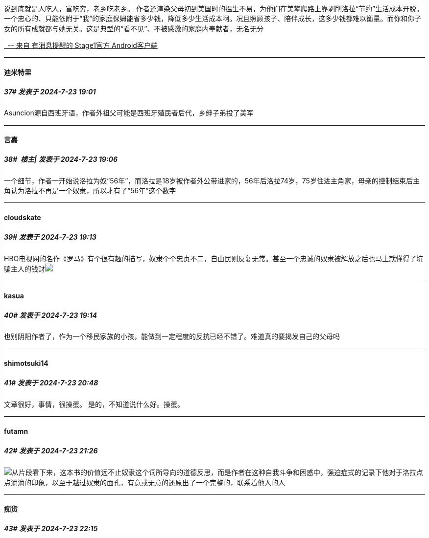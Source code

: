 说到底就是人吃人，富吃穷，老乡吃老乡。
作者还渲染父母初到美国时的揾生不易，为他们在美攀爬路上靠剥削洛拉“节约”生活成本开脱。一个忠心的、只能依附于“我”的家庭保姆能省多少钱，降低多少生活成本啊。况且照顾孩子、陪伴成长，这多少钱都难以衡量。而你和你子女的所有成就都与她无关。这是典型的“看不见”、不被感激的家庭内奉献者，无名无分

[  -- 来自 有消息提醒的 Stage1官方 Android客户端](https://www.coolapk.com/apk/140634)

*****

####  迪米特里  
##### 37#       发表于 2024-7-23 19:01

Asuncion源自西班牙语，作者外祖父可能是西班牙殖民者后代，乡绅子弟投了美军

*****

####  言嘉  
##### 38#         楼主| 发表于 2024-7-23 19:06

一个细节，作者一开始说洛拉为奴“56年”，而洛拉是18岁被作者外公带进家的，56年后洛拉74岁，75岁住进主角家，母亲的控制结束后主角认为洛拉不再是一个奴隶，所以才有了“56年”这个数字

*****

####  cloudskate  
##### 39#       发表于 2024-7-23 19:13

HBO电视网的名作《罗马》有个很有趣的描写，奴隶个个忠贞不二，自由民则反复无常。甚至一个忠诚的奴隶被解放之后也马上就懂得了坑骗主人的钱财<img src="https://static.saraba1st.com/image/smiley/face2017/048.png" referrerpolicy="no-referrer">

*****

####  kasua  
##### 40#       发表于 2024-7-23 19:14

也别阴阳作者了，作为一个移民家族的小孩，能做到一定程度的反抗已经不错了。难道真的要揭发自己的父母吗


*****

####  shimotsuki14  
##### 41#       发表于 2024-7-23 20:48

文章很好，事情，很操蛋。
是的，不知道说什么好。操蛋。


*****

####  futamn  
##### 42#       发表于 2024-7-23 21:26

<img src="https://static.saraba1st.com/image/smiley/face2017/001.png" referrerpolicy="no-referrer">从片段看下来，这本书的价值远不止奴隶这个词所导向的道德反思，而是作者在这种自我斗争和困惑中，强迫症式的记录下他对于洛拉点点滴滴的印象，以至于越过奴隶的面孔，有意或无意的还原出了一个完整的，联系着他人的人


*****

####  痴货  
##### 43#       发表于 2024-7-23 22:15
